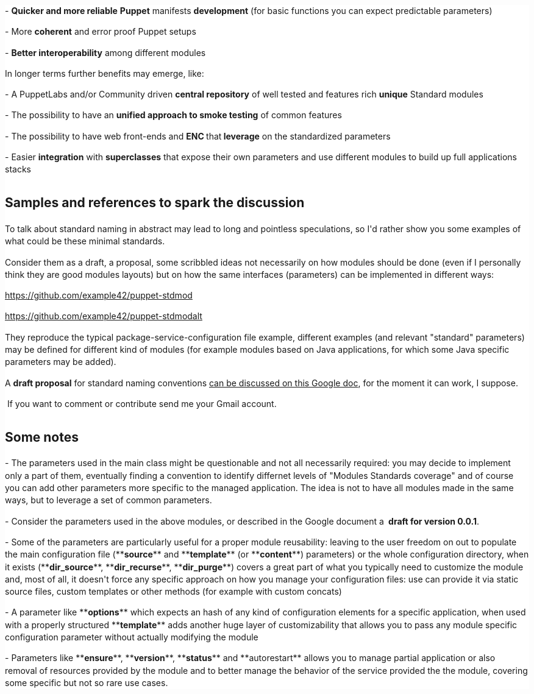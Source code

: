 </p><p>- <strong>Quicker and more reliable</strong> <strong>Puppet</strong> manifests <strong>development</strong> (for basic functions you can expect predictable parameters)</p><p>- More <strong>coherent</strong> and error proof Puppet setups&#160;</p><p>- <strong>Better interoperability</strong> among different modules</p><p>In longer terms further benefits may emerge, like:</p><p>- A PuppetLabs and/or Community driven <strong>central repository</strong> of well tested and features rich <strong>unique</strong> Standard modules</p><p>- The possibility to have an <strong>unified approach to smoke testing</strong> of common features&#160;</p><p>- The possibility to have web front-ends and <strong>ENC </strong>that<strong> leverage</strong> on the standardized parameters&#160;</p><p>- Easier <strong>integration</strong> with <strong>superclasses</strong> that expose their own parameters and use different modules to build up full applications stacks</p><h2>Samples and references to spark the discussion&#160;</h2><p>To talk about standard naming in abstract may lead to long and pointless speculations, so I'd rather show you some examples of what could be these minimal standards.</p><p>Consider them as a draft, a proposal, some scribbled ideas not necessarily on how modules should be done (even if I personally think they are good modules layouts) but on how the same interfaces (parameters) can be implemented in different ways:</p><p><a href="https://github.com/example42/puppet-stdmod">https://github.com/example42/puppet-stdmod</a></p><p><a href="https://github.com/example42/puppet-stdmodalt">https://github.com/example42/puppet-stdmodalt</a>&#160;</p><p>They reproduce the typical package-service-configuration file example, different examples (and relevant "standard" parameters) may be defined for different kind of modules (for example modules based on Java applications, for which some Java specific parameters may be added).</p><p>A <strong>draft proposal</strong> for&#160;standard naming conventions&#160;<a href="https://docs.google.com/document/d/1D4OqEI5iuGJe63ODU91N6rnFKcxVAg1sAWbaQrGBlWA/edit?usp=sharing" title="Puppet Modules Standards - draft">can be discussed on this Google doc</a>, for&#160;the moment it can work, I suppose.</p><p>&#160;If you want to comment or contribute send me your Gmail account.</p><h2>Some notes</h2><p>- The parameters used in the main class might be questionable and not all necessarily required: you may decide to implement only a part of them, eventually finding a convention to identify differnet levels of "Modules Standards coverage" and of course you can add other parameters more specific to the managed application. The idea is not to have all modules made in the same ways, but to leverage a set of common parameters.</p><p>- Consider the parameters used in the above modules, or described in the Google document a <strong>&#160;draft for version 0.0.1</strong>.&#160;</p><p>- Some of the parameters are particularly useful for a proper module reusability: leaving to the user freedom on out to populate the main configuration file (**<strong>source</strong>** and **<strong>template</strong>** (or **<strong>content</strong>**) parameters) or the whole configuration directory, when it exists (**<strong>dir_source</strong>**, **<strong>dir_recurse</strong>**, **<strong>dir_purge</strong>**) covers a great part of what you typically need to customize the module and, most of all, it doesn't force any specific approach on how you manage your configuration files: use can provide it via static source files, custom templates or other methods (for example with custom concats)&#160;</p><p>- A parameter like **<strong>options</strong>** which expects an hash of any kind of configuration elements for a specific application, when used with a properly structured **<strong>template</strong>** adds another huge layer of customizability that allows you to pass any module specific configuration parameter without actually modifying the module&#160;
</p><p>- Parameters like **<strong>ensure</strong>**, **<strong>version</strong>**, **<strong>status</strong>** and **autorestart** allows you to manage partial application or also removal of resources provided by the module and to better manage the behavior of the service provided the the module, covering some specific but not so rare use cases.&#160;